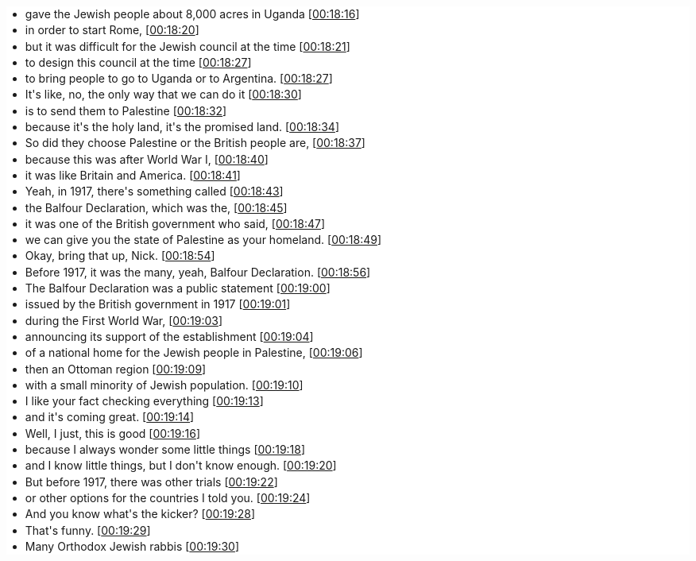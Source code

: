 *  gave the Jewish people about 8,000 acres in Uganda [[00:18:16](https://www.youtube.com/watch?v=EYXmln1eydQ&t=1096.4399999999998s)]
*  in order to start Rome, [[00:18:20](https://www.youtube.com/watch?v=EYXmln1eydQ&t=1100.8799999999999s)]
*  but it was difficult for the Jewish council at the time [[00:18:21](https://www.youtube.com/watch?v=EYXmln1eydQ&t=1101.8s)]
*  to design this council at the time [[00:18:27](https://www.youtube.com/watch?v=EYXmln1eydQ&t=1107.04s)]
*  to bring people to go to Uganda or to Argentina. [[00:18:27](https://www.youtube.com/watch?v=EYXmln1eydQ&t=1107.8799999999999s)]
*  It's like, no, the only way that we can do it [[00:18:30](https://www.youtube.com/watch?v=EYXmln1eydQ&t=1110.76s)]
*  is to send them to Palestine [[00:18:32](https://www.youtube.com/watch?v=EYXmln1eydQ&t=1112.56s)]
*  because it's the holy land, it's the promised land. [[00:18:34](https://www.youtube.com/watch?v=EYXmln1eydQ&t=1114.1599999999999s)]
*  So did they choose Palestine or the British people are, [[00:18:37](https://www.youtube.com/watch?v=EYXmln1eydQ&t=1117.04s)]
*  because this was after World War I, [[00:18:40](https://www.youtube.com/watch?v=EYXmln1eydQ&t=1120.6799999999998s)]
*  it was like Britain and America. [[00:18:41](https://www.youtube.com/watch?v=EYXmln1eydQ&t=1121.84s)]
*  Yeah, in 1917, there's something called [[00:18:43](https://www.youtube.com/watch?v=EYXmln1eydQ&t=1123.6399999999999s)]
*  the Balfour Declaration, which was the, [[00:18:45](https://www.youtube.com/watch?v=EYXmln1eydQ&t=1125.56s)]
*  it was one of the British government who said, [[00:18:47](https://www.youtube.com/watch?v=EYXmln1eydQ&t=1127.6s)]
*  we can give you the state of Palestine as your homeland. [[00:18:49](https://www.youtube.com/watch?v=EYXmln1eydQ&t=1129.72s)]
*  Okay, bring that up, Nick. [[00:18:54](https://www.youtube.com/watch?v=EYXmln1eydQ&t=1134.56s)]
*  Before 1917, it was the many, yeah, Balfour Declaration. [[00:18:56](https://www.youtube.com/watch?v=EYXmln1eydQ&t=1136.56s)]
*  The Balfour Declaration was a public statement [[00:19:00](https://www.youtube.com/watch?v=EYXmln1eydQ&t=1140.24s)]
*  issued by the British government in 1917 [[00:19:01](https://www.youtube.com/watch?v=EYXmln1eydQ&t=1141.76s)]
*  during the First World War, [[00:19:03](https://www.youtube.com/watch?v=EYXmln1eydQ&t=1143.84s)]
*  announcing its support of the establishment [[00:19:04](https://www.youtube.com/watch?v=EYXmln1eydQ&t=1144.8799999999999s)]
*  of a national home for the Jewish people in Palestine, [[00:19:06](https://www.youtube.com/watch?v=EYXmln1eydQ&t=1146.48s)]
*  then an Ottoman region [[00:19:09](https://www.youtube.com/watch?v=EYXmln1eydQ&t=1149.84s)]
*  with a small minority of Jewish population. [[00:19:10](https://www.youtube.com/watch?v=EYXmln1eydQ&t=1150.9199999999998s)]
*  I like your fact checking everything [[00:19:13](https://www.youtube.com/watch?v=EYXmln1eydQ&t=1153.04s)]
*  and it's coming great. [[00:19:14](https://www.youtube.com/watch?v=EYXmln1eydQ&t=1154.8s)]
*  Well, I just, this is good [[00:19:16](https://www.youtube.com/watch?v=EYXmln1eydQ&t=1156.9199999999998s)]
*  because I always wonder some little things [[00:19:18](https://www.youtube.com/watch?v=EYXmln1eydQ&t=1158.0s)]
*  and I know little things, but I don't know enough. [[00:19:20](https://www.youtube.com/watch?v=EYXmln1eydQ&t=1160.48s)]
*  But before 1917, there was other trials [[00:19:22](https://www.youtube.com/watch?v=EYXmln1eydQ&t=1162.6s)]
*  or other options for the countries I told you. [[00:19:24](https://www.youtube.com/watch?v=EYXmln1eydQ&t=1164.84s)]
*  And you know what's the kicker? [[00:19:28](https://www.youtube.com/watch?v=EYXmln1eydQ&t=1168.52s)]
*  That's funny. [[00:19:29](https://www.youtube.com/watch?v=EYXmln1eydQ&t=1169.48s)]
*  Many Orthodox Jewish rabbis [[00:19:30](https://www.youtube.com/watch?v=EYXmln1eydQ&t=1170.8799999999999s)]